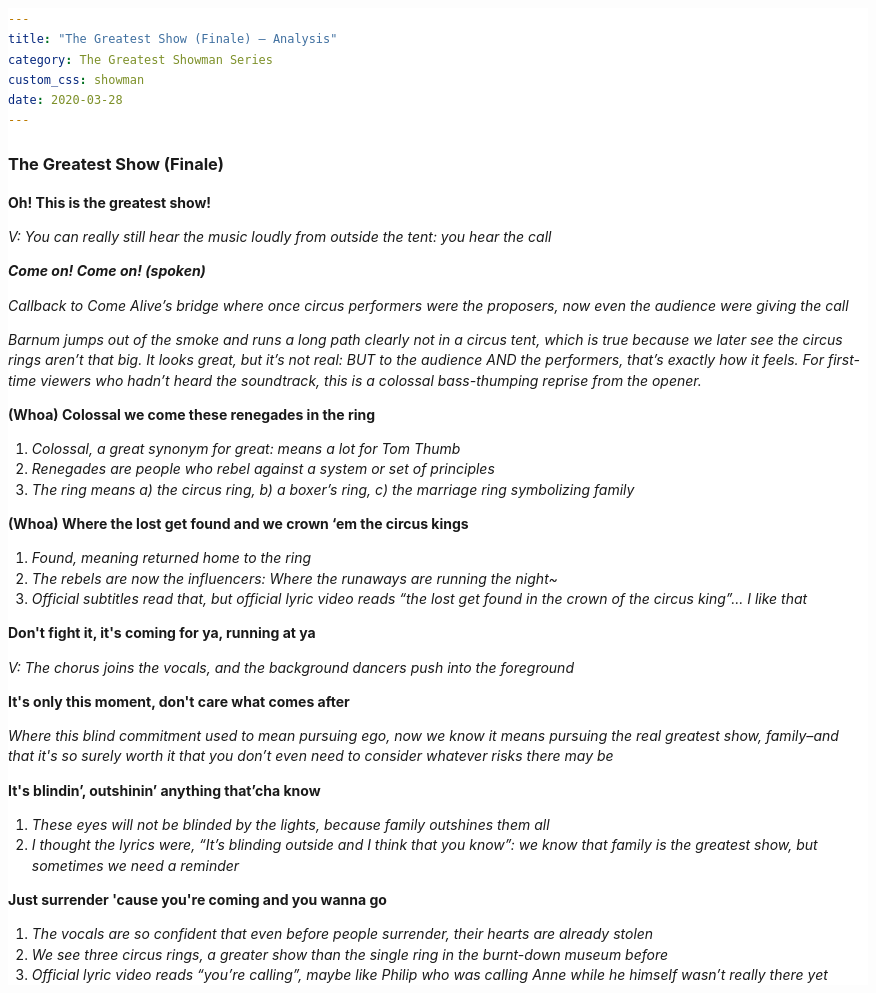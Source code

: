 ```yaml
---
title: "The Greatest Show (Finale) – Analysis"
category: The Greatest Showman Series
custom_css: showman
date: 2020-03-28
---
```


### The Greatest Show (Finale)

**Oh! This is the greatest show!**

_V: You can really still hear the music loudly from outside the tent: you hear the call_

**_Come on! Come on! (spoken)_**

_Callback to Come Alive’s bridge where once circus performers were the proposers, now even the audience were giving the call_

_Barnum jumps out of the smoke and runs a long path clearly not in a circus tent, which is true because we later see the circus rings aren’t that big. It looks great, but it’s not real: BUT to the audience AND the performers, that’s exactly how it feels. For first-time viewers who hadn’t heard the soundtrack, this is a colossal bass-thumping reprise from the opener._

**(Whoa) Colossal we come these renegades in the ring**

1. _Colossal, a great synonym for great: means a lot for Tom Thumb_
2. _Renegades are people who rebel against a system or set of principles_
3. _The ring means a) the circus ring, b) a boxer’s ring, c) the marriage ring symbolizing family_

**(Whoa) Where the lost get found and we crown ‘em the circus kings**

1. _Found, meaning returned home to the ring_
2. _The rebels are now the influencers: Where the runaways are running the night~_
3. _Official subtitles read that, but official lyric video reads “the lost get found in the crown of the circus king”... I like that_

**Don't fight it, it's coming for ya, running at ya**

_V: The chorus joins the vocals, and the background dancers push into the foreground_

**It's only this moment, don't care what comes after**

_Where this blind commitment used to mean pursuing ego, now we know it means pursuing the real greatest show, family–and that it's so surely worth it that you don’t even need to consider whatever risks there may be_

**It's blindin’, outshinin’ anything that’cha know**

1. _These eyes will not be blinded by the lights, because family outshines them all_
2. _I thought the lyrics were, “It’s blinding outside and I think that you know”: we know that family is the greatest show, but sometimes we need a reminder_

**Just surrender 'cause you're coming and you wanna go**

1. _The vocals are so confident that even before people surrender, their hearts are already stolen_
2. _We see three circus rings, a greater show than the single ring in the burnt-down museum before_
3. _Official lyric video reads “you’re calling”, maybe like Philip who was calling Anne while he himself wasn’t really there yet_

